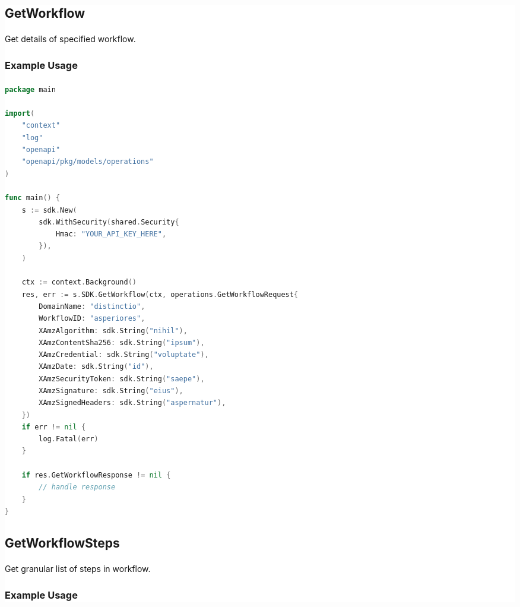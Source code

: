 ## GetWorkflow

Get details of specified workflow.

### Example Usage

```go
package main

import(
	"context"
	"log"
	"openapi"
	"openapi/pkg/models/operations"
)

func main() {
    s := sdk.New(
        sdk.WithSecurity(shared.Security{
            Hmac: "YOUR_API_KEY_HERE",
        }),
    )

    ctx := context.Background()
    res, err := s.SDK.GetWorkflow(ctx, operations.GetWorkflowRequest{
        DomainName: "distinctio",
        WorkflowID: "asperiores",
        XAmzAlgorithm: sdk.String("nihil"),
        XAmzContentSha256: sdk.String("ipsum"),
        XAmzCredential: sdk.String("voluptate"),
        XAmzDate: sdk.String("id"),
        XAmzSecurityToken: sdk.String("saepe"),
        XAmzSignature: sdk.String("eius"),
        XAmzSignedHeaders: sdk.String("aspernatur"),
    })
    if err != nil {
        log.Fatal(err)
    }

    if res.GetWorkflowResponse != nil {
        // handle response
    }
}
```

## GetWorkflowSteps

Get granular list of steps in workflow.

### Example Usage
